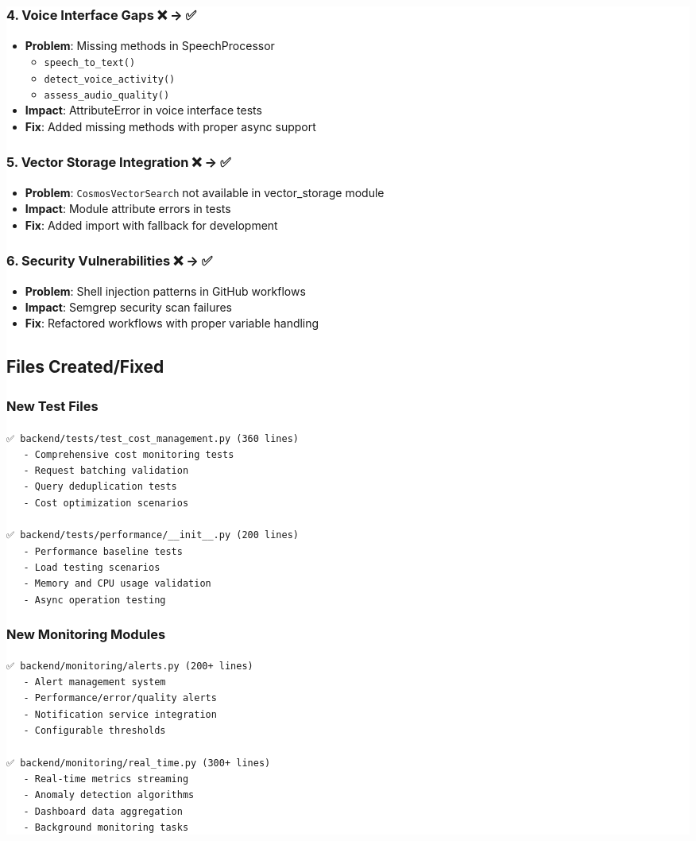 ### 4. **Voice Interface Gaps** ❌ → ✅
- **Problem**: Missing methods in SpeechProcessor
  - `speech_to_text()`
  - `detect_voice_activity()`
  - `assess_audio_quality()`
- **Impact**: AttributeError in voice interface tests
- **Fix**: Added missing methods with proper async support

### 5. **Vector Storage Integration** ❌ → ✅
- **Problem**: `CosmosVectorSearch` not available in vector_storage module
- **Impact**: Module attribute errors in tests
- **Fix**: Added import with fallback for development

### 6. **Security Vulnerabilities** ❌ → ✅
- **Problem**: Shell injection patterns in GitHub workflows
- **Impact**: Semgrep security scan failures
- **Fix**: Refactored workflows with proper variable handling

## Files Created/Fixed

### New Test Files
```
✅ backend/tests/test_cost_management.py (360 lines)
   - Comprehensive cost monitoring tests
   - Request batching validation
   - Query deduplication tests
   - Cost optimization scenarios

✅ backend/tests/performance/__init__.py (200 lines)
   - Performance baseline tests
   - Load testing scenarios
   - Memory and CPU usage validation
   - Async operation testing
```

### New Monitoring Modules
```
✅ backend/monitoring/alerts.py (200+ lines)
   - Alert management system
   - Performance/error/quality alerts
   - Notification service integration
   - Configurable thresholds

✅ backend/monitoring/real_time.py (300+ lines)
   - Real-time metrics streaming
   - Anomaly detection algorithms
   - Dashboard data aggregation
   - Background monitoring tasks
```
